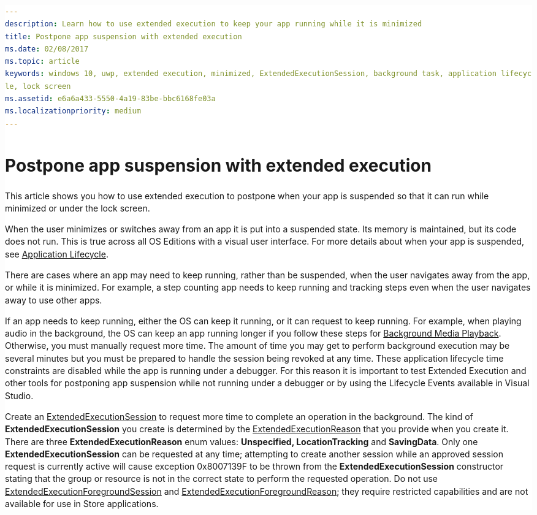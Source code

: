 ```yaml
---
description: Learn how to use extended execution to keep your app running while it is minimized
title: Postpone app suspension with extended execution
ms.date: 02/08/2017
ms.topic: article
keywords: windows 10, uwp, extended execution, minimized, ExtendedExecutionSession, background task, application lifecycle, lock screen
ms.assetid: e6a6a433-5550-4a19-83be-bbc6168fe03a
ms.localizationpriority: medium
---
```

# Postpone app suspension with extended execution

This article shows you how to use extended execution to postpone when your app is suspended so that it can run while minimized or under the lock screen.

When the user minimizes or switches away from an app it is put into a suspended state.  Its memory is maintained, but its code does not run. This is true across all OS Editions with a visual user interface. For more details about when your app is suspended, see [Application Lifecycle](app-lifecycle.md). 

There are cases where an app may need to keep running, rather than be suspended, when the user navigates away from the app, or while it is minimized. For example, a step counting app needs to keep running and tracking steps even when the user navigates away to use other apps. 

If an app needs to keep running, either the OS can keep it running, or it can request to keep running. For example, when playing audio in the background, the OS can keep an app running longer if you follow these steps for [Background Media Playback](../audio-video-camera/background-audio.md). Otherwise, you must manually request more time. The amount of time you may get to perform background execution may be several minutes but you must be prepared to handle the session being revoked at any time. These application lifecycle time constraints are disabled while the app is running under a debugger. For this reason it is important to test Extended Execution and other tools for postponing app suspension while not running under a debugger or by using the Lifecycle Events available in Visual Studio. 
 
Create an [ExtendedExecutionSession](https://msdn.microsoft.com/library/windows/apps/windows.applicationmodel.extendedexecution.extendedexecutionsession.aspx) to request more time to complete an operation in the background. The kind of **ExtendedExecutionSession** you create is determined by the  [ExtendedExecutionReason](https://msdn.microsoft.com/library/windows/apps/windows.applicationmodel.extendedexecution.extendedexecutionreason.aspx) that you provide when you create it. There are three **ExtendedExecutionReason** enum values: **Unspecified, LocationTracking** and **SavingData**. Only one **ExtendedExecutionSession** can be requested at any time; attempting to create another session while an approved session request is currently active will cause exception 0x8007139F to be thrown from the **ExtendedExecutionSession** constructor stating that the group or resource is not in the correct state to perform the requested operation. Do not use [ExtendedExecutionForegroundSession](https://msdn.microsoft.com/library/windows/apps/windows.applicationmodel.extendedexecution.foreground.extendedexecutionforegroundsession.aspx) and [ExtendedExecutionForegroundReason](https://msdn.microsoft.com/library/windows/apps/windows.applicationmodel.extendedexecution.foreground.extendedexecutionforegroundreason.aspx); they require restricted capabilities and are not available for use in Store applications.

